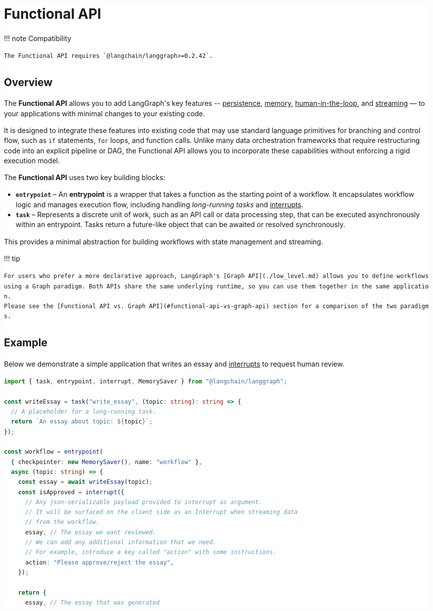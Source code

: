 # Functional API

!!! note Compatibility

    The Functional API requires `@langchain/langgraph>=0.2.42`.

## Overview

The **Functional API** allows you to add LangGraph's key features -- [persistence](./persistence.md), [memory](./memory.md), [human-in-the-loop](./human_in_the_loop.md), and [streaming](./streaming.md) — to your applications with minimal changes to your existing code.

It is designed to integrate these features into existing code that may use standard language primitives for branching and control flow, such as `if` statements, `for` loops, and function calls. Unlike many data orchestration frameworks that require restructuring code into an explicit pipeline or DAG, the Functional API allows you to incorporate these capabilities without enforcing a rigid execution model.  

The **Functional API** uses two key building blocks:  

- **`entrypoint`** – An **entrypoint** is a wrapper that takes a function as the starting point of a workflow. It encapsulates workflow logic and manages execution flow, including handling _long-running tasks_ and [interrupts](human_in_the_loop.md).
- **`task`** – Represents a discrete unit of work, such as an API call or data processing step, that can be executed asynchronously within an entrypoint. Tasks return a future-like object that can be awaited or resolved synchronously.

This provides a minimal abstraction for building workflows with state management and streaming.

!!! tip 

    For users who prefer a more declarative approach, LangGraph's [Graph API](./low_level.md) allows you to define workflows using a Graph paradigm. Both APIs share the same underlying runtime, so you can use them together in the same application.
    Please see the [Functional API vs. Graph API](#functional-api-vs-graph-api) section for a comparison of the two paradigms.

## Example

Below we demonstrate a simple application that writes an essay and [interrupts](human_in_the_loop.md) to request human review.

```typescript
import { task, entrypoint, interrupt, MemorySaver } from "@langchain/langgraph";

const writeEssay = task("write_essay", (topic: string): string => {
  // A placeholder for a long-running task.
  return `An essay about topic: ${topic}`;
});

const workflow = entrypoint(
  { checkpointer: new MemorySaver(), name: "workflow" },
  async (topic: string) => {
    const essay = await writeEssay(topic);
    const isApproved = interrupt({
      // Any json-serializable payload provided to interrupt as argument.
      // It will be surfaced on the client side as an Interrupt when streaming data
      // from the workflow.
      essay, // The essay we want reviewed.
      // We can add any additional information that we need.
      // For example, introduce a key called "action" with some instructions.
      action: "Please approve/reject the essay",
    });

    return {
      essay, // The essay that was generated
```